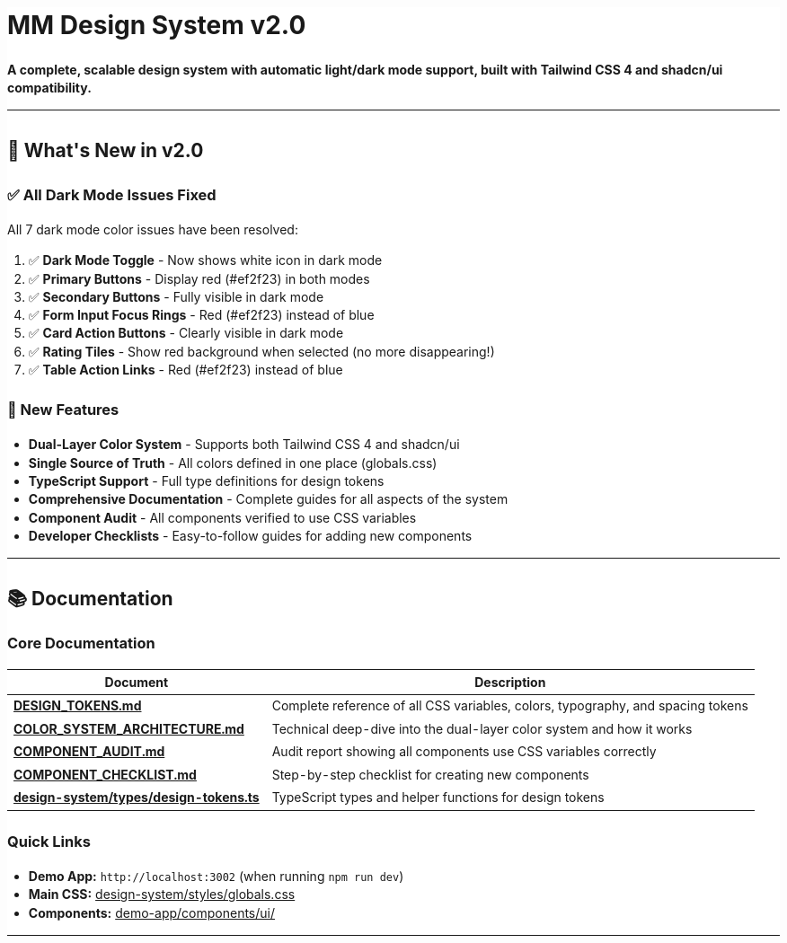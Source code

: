 # MM Design System v2.0

**A complete, scalable design system with automatic light/dark mode support, built with Tailwind CSS 4 and shadcn/ui compatibility.**

---

## 🎉 What's New in v2.0

### ✅ All Dark Mode Issues Fixed

All 7 dark mode color issues have been resolved:

1. ✅ **Dark Mode Toggle** - Now shows white icon in dark mode
2. ✅ **Primary Buttons** - Display red (#ef2f23) in both modes
3. ✅ **Secondary Buttons** - Fully visible in dark mode
4. ✅ **Form Input Focus Rings** - Red (#ef2f23) instead of blue
5. ✅ **Card Action Buttons** - Clearly visible in dark mode
6. ✅ **Rating Tiles** - Show red background when selected (no more disappearing!)
7. ✅ **Table Action Links** - Red (#ef2f23) instead of blue

### 🚀 New Features

- **Dual-Layer Color System** - Supports both Tailwind CSS 4 and shadcn/ui
- **Single Source of Truth** - All colors defined in one place (globals.css)
- **TypeScript Support** - Full type definitions for design tokens
- **Comprehensive Documentation** - Complete guides for all aspects of the system
- **Component Audit** - All components verified to use CSS variables
- **Developer Checklists** - Easy-to-follow guides for adding new components

---

## 📚 Documentation

### Core Documentation

| Document | Description |
|----------|-------------|
| **[DESIGN_TOKENS.md](DESIGN_TOKENS.md)** | Complete reference of all CSS variables, colors, typography, and spacing tokens |
| **[COLOR_SYSTEM_ARCHITECTURE.md](COLOR_SYSTEM_ARCHITECTURE.md)** | Technical deep-dive into the dual-layer color system and how it works |
| **[COMPONENT_AUDIT.md](COMPONENT_AUDIT.md)** | Audit report showing all components use CSS variables correctly |
| **[COMPONENT_CHECKLIST.md](COMPONENT_CHECKLIST.md)** | Step-by-step checklist for creating new components |
| **[design-system/types/design-tokens.ts](design-system/types/design-tokens.ts)** | TypeScript types and helper functions for design tokens |

### Quick Links

- **Demo App:** `http://localhost:3002` (when running `npm run dev`)
- **Main CSS:** [design-system/styles/globals.css](design-system/styles/globals.css)
- **Components:** [demo-app/components/ui/](demo-app/components/ui/)

---